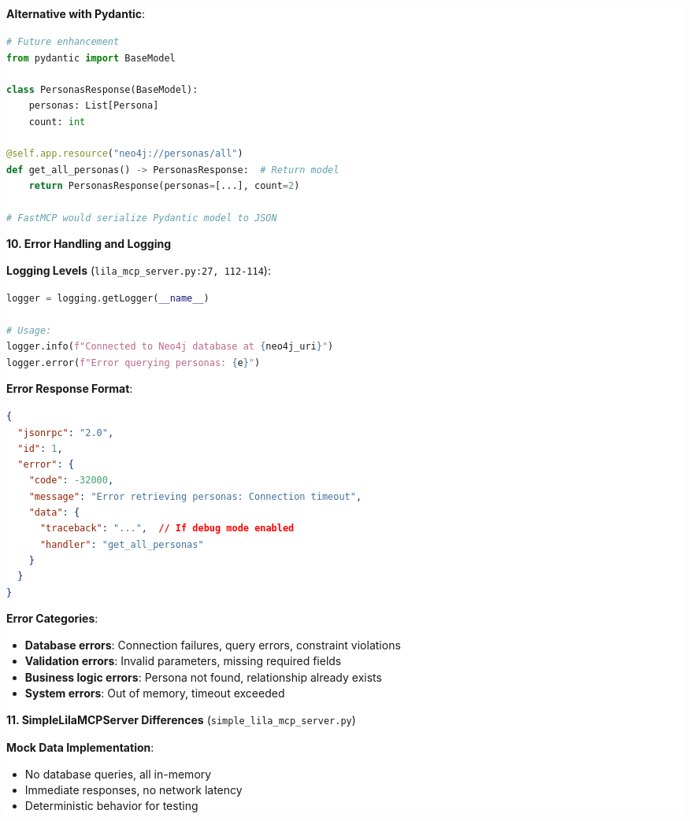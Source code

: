 
**Alternative with Pydantic**:
```python
# Future enhancement
from pydantic import BaseModel

class PersonasResponse(BaseModel):
    personas: List[Persona]
    count: int

@self.app.resource("neo4j://personas/all")
def get_all_personas() -> PersonasResponse:  # Return model
    return PersonasResponse(personas=[...], count=2)

# FastMCP would serialize Pydantic model to JSON
```

**10. Error Handling and Logging**

**Logging Levels** (`lila_mcp_server.py:27, 112-114`):
```python
logger = logging.getLogger(__name__)

# Usage:
logger.info(f"Connected to Neo4j database at {neo4j_uri}")
logger.error(f"Error querying personas: {e}")
```

**Error Response Format**:
```json
{
  "jsonrpc": "2.0",
  "id": 1,
  "error": {
    "code": -32000,
    "message": "Error retrieving personas: Connection timeout",
    "data": {
      "traceback": "...",  // If debug mode enabled
      "handler": "get_all_personas"
    }
  }
}
```

**Error Categories**:
- **Database errors**: Connection failures, query errors, constraint violations
- **Validation errors**: Invalid parameters, missing required fields
- **Business logic errors**: Persona not found, relationship already exists
- **System errors**: Out of memory, timeout exceeded

**11. SimpleLilaMCPServer Differences** (`simple_lila_mcp_server.py`)

**Mock Data Implementation**:
- No database queries, all in-memory
- Immediate responses, no network latency
- Deterministic behavior for testing
